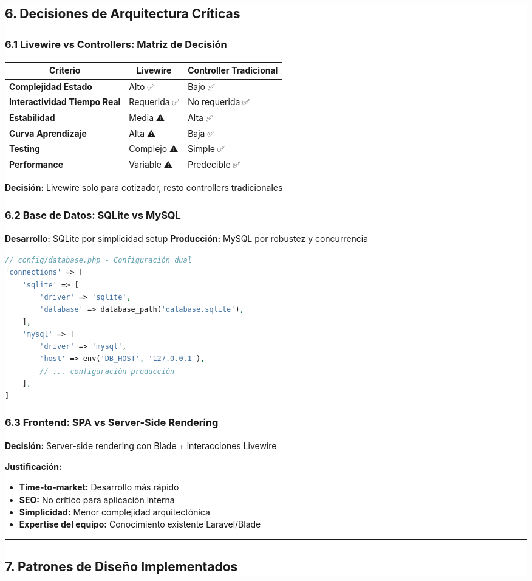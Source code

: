 ## 6. Decisiones de Arquitectura Críticas

### 6.1 Livewire vs Controllers: Matriz de Decisión

| Criterio | Livewire | Controller Tradicional |
|----------|----------|----------------------|
| **Complejidad Estado** | Alto ✅ | Bajo ✅ |
| **Interactividad Tiempo Real** | Requerida ✅ | No requerida ✅ |
| **Estabilidad** | Media ⚠️ | Alta ✅ |
| **Curva Aprendizaje** | Alta ⚠️ | Baja ✅ |
| **Testing** | Complejo ⚠️ | Simple ✅ |
| **Performance** | Variable ⚠️ | Predecible ✅ |

**Decisión:** Livewire solo para cotizador, resto controllers tradicionales

### 6.2 Base de Datos: SQLite vs MySQL
**Desarrollo:** SQLite por simplicidad setup
**Producción:** MySQL por robustez y concurrencia

```php
// config/database.php - Configuración dual
'connections' => [
    'sqlite' => [
        'driver' => 'sqlite',
        'database' => database_path('database.sqlite'),
    ],
    'mysql' => [
        'driver' => 'mysql',
        'host' => env('DB_HOST', '127.0.0.1'),
        // ... configuración producción
    ],
]
```

### 6.3 Frontend: SPA vs Server-Side Rendering
**Decisión:** Server-side rendering con Blade + interacciones Livewire

**Justificación:**
- **Time-to-market:** Desarrollo más rápido
- **SEO:** No crítico para aplicación interna
- **Simplicidad:** Menor complejidad arquitectónica
- **Expertise del equipo:** Conocimiento existente Laravel/Blade

---

## 7. Patrones de Diseño Implementados
